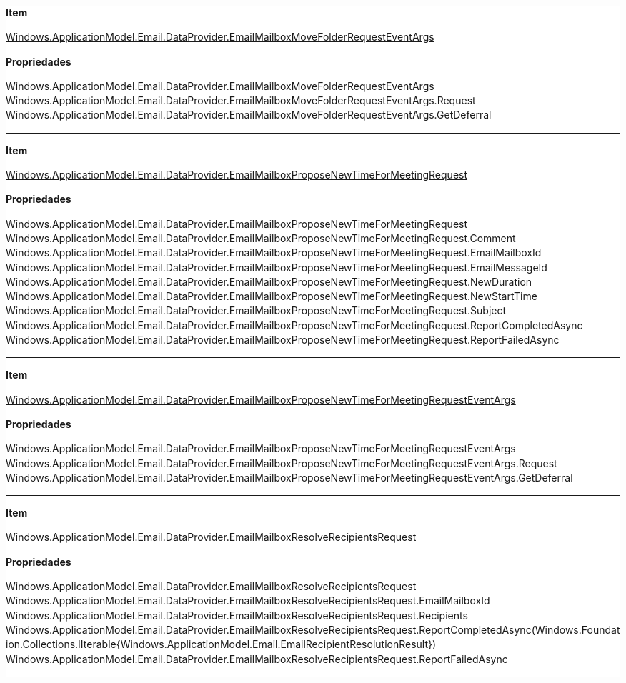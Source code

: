 **Item**

[Windows.ApplicationModel.Email.DataProvider.EmailMailboxMoveFolderRequestEventArgs](https://msdn.microsoft.com/library/windows/apps/windows.applicationmodel.email.dataprovider.emailmailboxmovefolderrequesteventargs)

**Propriedades**


Windows.ApplicationModel.Email.DataProvider.EmailMailboxMoveFolderRequestEventArgs <br /> Windows.ApplicationModel.Email.DataProvider.EmailMailboxMoveFolderRequestEventArgs.Request <br /> Windows.ApplicationModel.Email.DataProvider.EmailMailboxMoveFolderRequestEventArgs.GetDeferral
<hr>

**Item**

[Windows.ApplicationModel.Email.DataProvider.EmailMailboxProposeNewTimeForMeetingRequest](https://msdn.microsoft.com/library/windows/apps/windows.applicationmodel.email.dataprovider.emailmailboxproposenewtimeformeetingrequest)

**Propriedades**


Windows.ApplicationModel.Email.DataProvider.EmailMailboxProposeNewTimeForMeetingRequest <br /> Windows.ApplicationModel.Email.DataProvider.EmailMailboxProposeNewTimeForMeetingRequest.Comment <br /> Windows.ApplicationModel.Email.DataProvider.EmailMailboxProposeNewTimeForMeetingRequest.EmailMailboxId <br /> Windows.ApplicationModel.Email.DataProvider.EmailMailboxProposeNewTimeForMeetingRequest.EmailMessageId <br /> Windows.ApplicationModel.Email.DataProvider.EmailMailboxProposeNewTimeForMeetingRequest.NewDuration <br /> Windows.ApplicationModel.Email.DataProvider.EmailMailboxProposeNewTimeForMeetingRequest.NewStartTime <br /> Windows.ApplicationModel.Email.DataProvider.EmailMailboxProposeNewTimeForMeetingRequest.Subject <br /> Windows.ApplicationModel.Email.DataProvider.EmailMailboxProposeNewTimeForMeetingRequest.ReportCompletedAsync <br /> Windows.ApplicationModel.Email.DataProvider.EmailMailboxProposeNewTimeForMeetingRequest.ReportFailedAsync
<hr>

**Item**

[Windows.ApplicationModel.Email.DataProvider.EmailMailboxProposeNewTimeForMeetingRequestEventArgs](https://msdn.microsoft.com/library/windows/apps/windows.applicationmodel.email.dataprovider.emailmailboxproposenewtimeformeetingrequesteventargs)

**Propriedades**


Windows.ApplicationModel.Email.DataProvider.EmailMailboxProposeNewTimeForMeetingRequestEventArgs <br /> Windows.ApplicationModel.Email.DataProvider.EmailMailboxProposeNewTimeForMeetingRequestEventArgs.Request <br /> Windows.ApplicationModel.Email.DataProvider.EmailMailboxProposeNewTimeForMeetingRequestEventArgs.GetDeferral
<hr>

**Item**

[Windows.ApplicationModel.Email.DataProvider.EmailMailboxResolveRecipientsRequest](https://msdn.microsoft.com/library/windows/apps/windows.applicationmodel.email.dataprovider.emailmailboxresolverecipientsrequest)

**Propriedades**


Windows.ApplicationModel.Email.DataProvider.EmailMailboxResolveRecipientsRequest <br /> Windows.ApplicationModel.Email.DataProvider.EmailMailboxResolveRecipientsRequest.EmailMailboxId <br /> Windows.ApplicationModel.Email.DataProvider.EmailMailboxResolveRecipientsRequest.Recipients <br /> Windows.ApplicationModel.Email.DataProvider.EmailMailboxResolveRecipientsRequest.ReportCompletedAsync(Windows.Foundation.Collections.IIterable{Windows.ApplicationModel.Email.EmailRecipientResolutionResult}) <br /> Windows.ApplicationModel.Email.DataProvider.EmailMailboxResolveRecipientsRequest.ReportFailedAsync
<hr>
